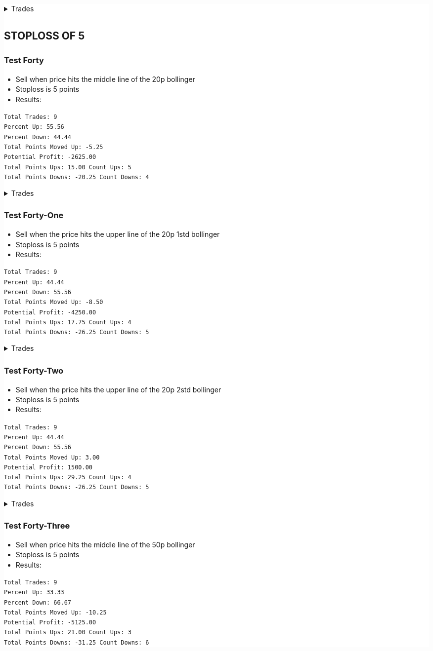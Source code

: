 <details><summary>Trades</summary></details>

## STOPLOSS OF 5

### Test Forty
* Sell when price hits the middle line of the 20p bollinger
* Stoploss is 5 points
* Results:
```
Total Trades: 9
Percent Up: 55.56
Percent Down: 44.44
Total Points Moved Up: -5.25
Potential Profit: -2625.00
Total Points Ups: 15.00 Count Ups: 5
Total Points Downs: -20.25 Count Downs: 4
```

<details><summary>Trades</summary></details>

### Test Forty-One
* Sell when the price hits the upper line of the 20p 1std bollinger
* Stoploss is 5 points
* Results:
```
Total Trades: 9
Percent Up: 44.44
Percent Down: 55.56
Total Points Moved Up: -8.50
Potential Profit: -4250.00
Total Points Ups: 17.75 Count Ups: 4
Total Points Downs: -26.25 Count Downs: 5
```

<details><summary>Trades</summary></details>

### Test Forty-Two
* Sell when the price hits the upper line of the 20p 2std bollinger
* Stoploss is 5 points
* Results:
```
Total Trades: 9
Percent Up: 44.44
Percent Down: 55.56
Total Points Moved Up: 3.00
Potential Profit: 1500.00
Total Points Ups: 29.25 Count Ups: 4
Total Points Downs: -26.25 Count Downs: 5
```

<details><summary>Trades</summary></details>

### Test Forty-Three
* Sell when price hits the middle line of the 50p bollinger
* Stoploss is 5 points
* Results:
```
Total Trades: 9
Percent Up: 33.33
Percent Down: 66.67
Total Points Moved Up: -10.25
Potential Profit: -5125.00
Total Points Ups: 21.00 Count Ups: 3
Total Points Downs: -31.25 Count Downs: 6
```